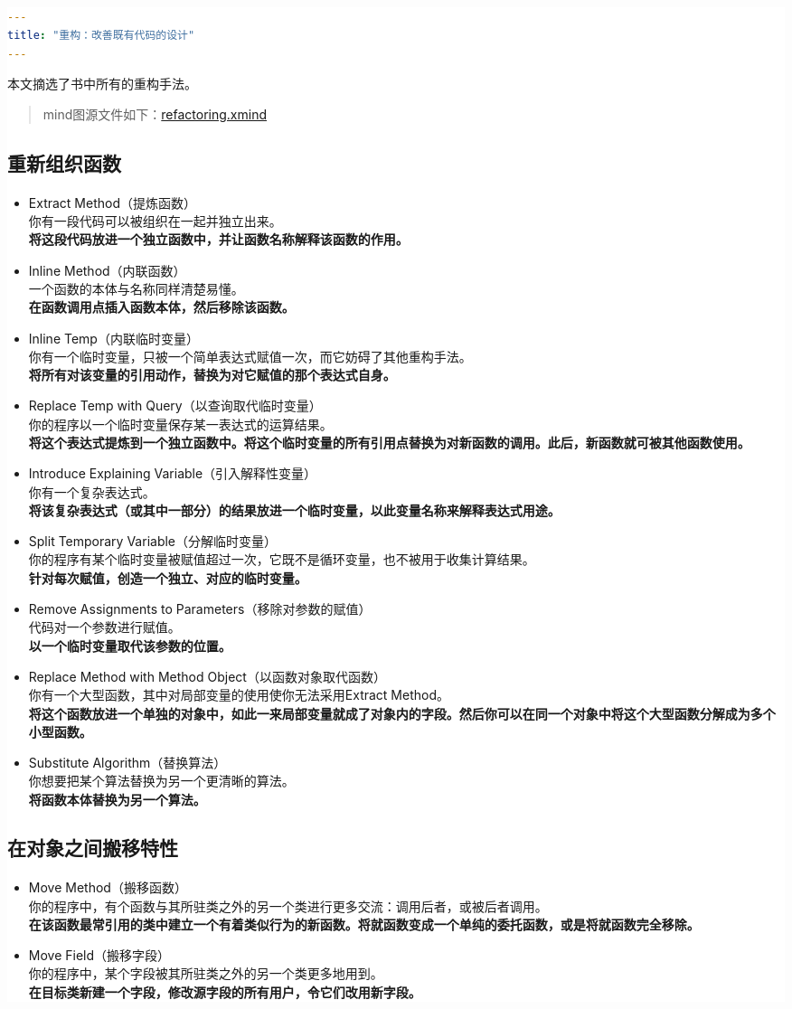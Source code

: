 ```yaml
---
title: "重构：改善既有代码的设计"
---
```


本文摘选了书中所有的重构手法。

> mind图源文件如下：[refactoring.xmind](/assets/file/refactoring.xmind)

## 重新组织函数

- Extract Method（提炼函数）  
  你有一段代码可以被组织在一起并独立出来。  
  **将这段代码放进一个独立函数中，并让函数名称解释该函数的作用。**

- Inline Method（内联函数）  
  一个函数的本体与名称同样清楚易懂。  
  **在函数调用点插入函数本体，然后移除该函数。**

- Inline Temp（内联临时变量）  
  你有一个临时变量，只被一个简单表达式赋值一次，而它妨碍了其他重构手法。  
  **将所有对该变量的引用动作，替换为对它赋值的那个表达式自身。**

- Replace Temp with Query（以查询取代临时变量）  
  你的程序以一个临时变量保存某一表达式的运算结果。  
  **将这个表达式提炼到一个独立函数中。将这个临时变量的所有引用点替换为对新函数的调用。此后，新函数就可被其他函数使用。**

- Introduce Explaining Variable（引入解释性变量）  
  你有一个复杂表达式。  
  **将该复杂表达式（或其中一部分）的结果放进一个临时变量，以此变量名称来解释表达式用途。**

- Split Temporary Variable（分解临时变量）  
  你的程序有某个临时变量被赋值超过一次，它既不是循环变量，也不被用于收集计算结果。  
  **针对每次赋值，创造一个独立、对应的临时变量。**

- Remove Assignments to Parameters（移除对参数的赋值）  
  代码对一个参数进行赋值。  
  **以一个临时变量取代该参数的位置。**

- Replace Method with Method Object（以函数对象取代函数）  
  你有一个大型函数，其中对局部变量的使用使你无法采用Extract Method。  
  **将这个函数放进一个单独的对象中，如此一来局部变量就成了对象内的字段。然后你可以在同一个对象中将这个大型函数分解成为多个小型函数。**

- Substitute Algorithm（替换算法）  
  你想要把某个算法替换为另一个更清晰的算法。  
  **将函数本体替换为另一个算法。**

## 在对象之间搬移特性

- Move Method（搬移函数）  
  你的程序中，有个函数与其所驻类之外的另一个类进行更多交流：调用后者，或被后者调用。  
  **在该函数最常引用的类中建立一个有着类似行为的新函数。将就函数变成一个单纯的委托函数，或是将就函数完全移除。**

- Move Field（搬移字段）  
  你的程序中，某个字段被其所驻类之外的另一个类更多地用到。  
  **在目标类新建一个字段，修改源字段的所有用户，令它们改用新字段。**

